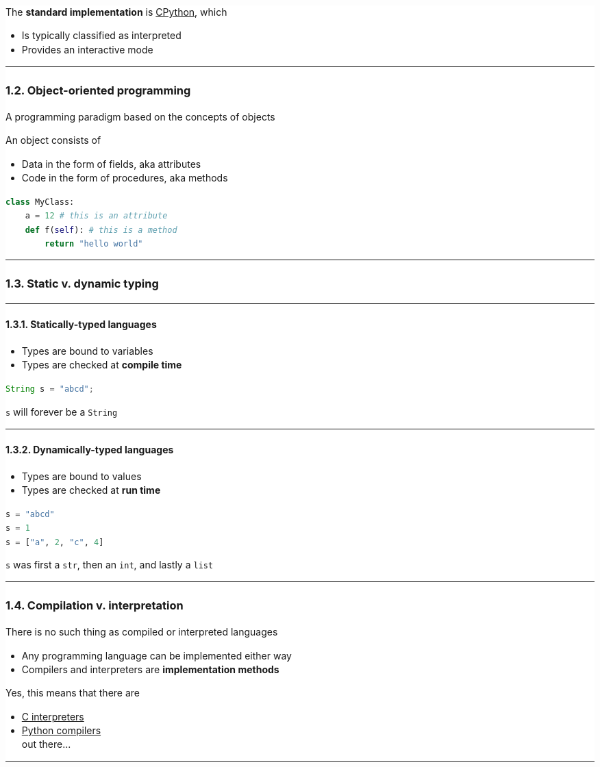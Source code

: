 The **standard implementation** is [CPython](https://github.com/python/cpython), which
- Is typically classified as interpreted
- Provides an interactive mode

---
### 1.2. Object-oriented programming
A programming paradigm based on the concepts of objects

An object consists of
- Data in the form of fields, aka attributes
- Code in the form of procedures, aka methods

```python
class MyClass:
	a = 12 # this is an attribute
	def f(self): # this is a method
		return "hello world"
```

---
### 1.3. Static v. dynamic typing
---
#### 1.3.1. Statically-typed languages
- Types are bound to variables
- Types are checked at **compile time**

```java
String s = "abcd";
```

`s` will forever be a `String`

---
#### 1.3.2. Dynamically-typed languages
- Types are bound to values
- Types are checked at **run time**

```python
s = "abcd"
s = 1
s = ["a", 2, "c", 4]
```

`s` was first a `str`, then an `int`, and lastly a `list`

---
### 1.4. Compilation v. interpretation
There is no such thing as compiled or interpreted languages
- Any programming language can be implemented either way
- Compilers and interpreters are **implementation methods**

Yes, this means that there are
- [C interpreters](https://github.com/jpoirier/picoc)
- [Python compilers](https://github.com/lcompilers/lpython) \
out there...

---
